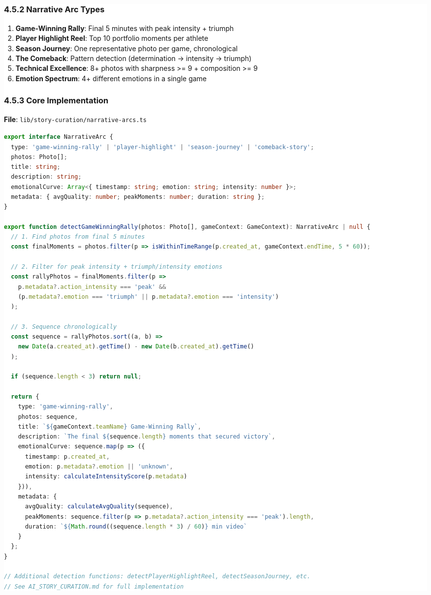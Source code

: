 ### 4.5.2 Narrative Arc Types

1. **Game-Winning Rally**: Final 5 minutes with peak intensity + triumph
2. **Player Highlight Reel**: Top 10 portfolio moments per athlete
3. **Season Journey**: One representative photo per game, chronological
4. **The Comeback**: Pattern detection (determination → intensity → triumph)
5. **Technical Excellence**: 8+ photos with sharpness >= 9 + composition >= 9
6. **Emotion Spectrum**: 4+ different emotions in a single game

### 4.5.3 Core Implementation

**File**: `lib/story-curation/narrative-arcs.ts`

```typescript
export interface NarrativeArc {
  type: 'game-winning-rally' | 'player-highlight' | 'season-journey' | 'comeback-story';
  photos: Photo[];
  title: string;
  description: string;
  emotionalCurve: Array<{ timestamp: string; emotion: string; intensity: number }>;
  metadata: { avgQuality: number; peakMoments: number; duration: string };
}

export function detectGameWinningRally(photos: Photo[], gameContext: GameContext): NarrativeArc | null {
  // 1. Find photos from final 5 minutes
  const finalMoments = photos.filter(p => isWithinTimeRange(p.created_at, gameContext.endTime, 5 * 60));

  // 2. Filter for peak intensity + triumph/intensity emotions
  const rallyPhotos = finalMoments.filter(p =>
    p.metadata?.action_intensity === 'peak' &&
    (p.metadata?.emotion === 'triumph' || p.metadata?.emotion === 'intensity')
  );

  // 3. Sequence chronologically
  const sequence = rallyPhotos.sort((a, b) =>
    new Date(a.created_at).getTime() - new Date(b.created_at).getTime()
  );

  if (sequence.length < 3) return null;

  return {
    type: 'game-winning-rally',
    photos: sequence,
    title: `${gameContext.teamName} Game-Winning Rally`,
    description: `The final ${sequence.length} moments that secured victory`,
    emotionalCurve: sequence.map(p => ({
      timestamp: p.created_at,
      emotion: p.metadata?.emotion || 'unknown',
      intensity: calculateIntensityScore(p.metadata)
    })),
    metadata: {
      avgQuality: calculateAvgQuality(sequence),
      peakMoments: sequence.filter(p => p.metadata?.action_intensity === 'peak').length,
      duration: `${Math.round((sequence.length * 3) / 60)} min video`
    }
  };
}

// Additional detection functions: detectPlayerHighlightReel, detectSeasonJourney, etc.
// See AI_STORY_CURATION.md for full implementation
```
